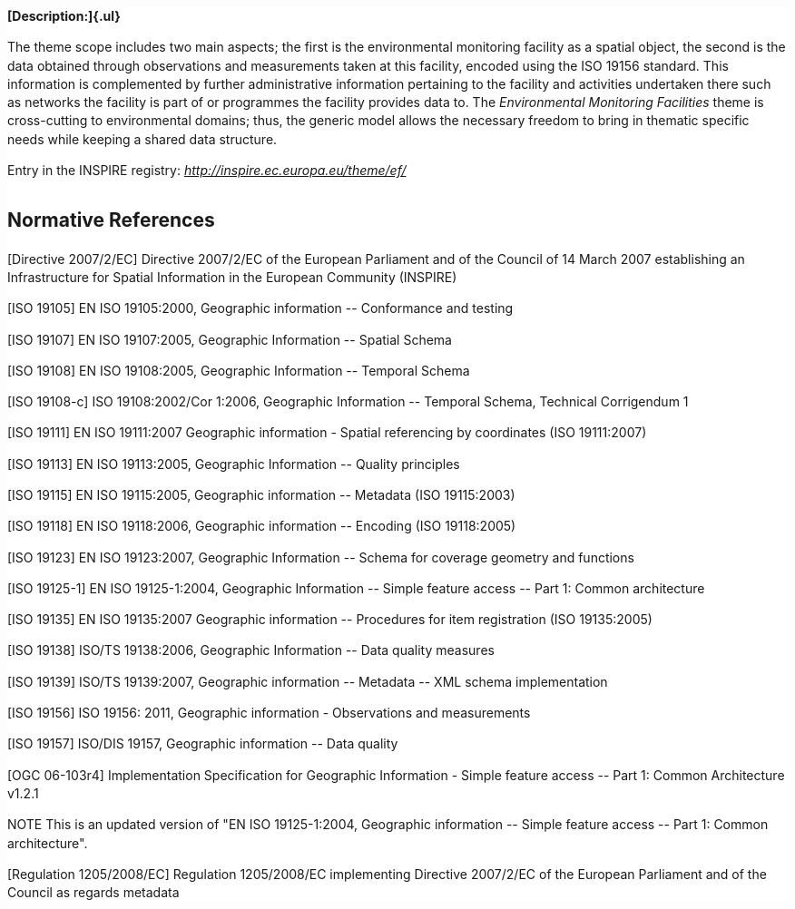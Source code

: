 **[Description:]{.ul}**

The theme scope includes two main aspects; the first is the environmental monitoring facility as a spatial object, the second is the data obtained through observations and measurements taken at this facility, encoded using the ISO 19156 standard. This information is complemented by further administrative information pertaining to the facility and activities undertaken there such as networks the facility is part of or programmes the facility provides data to. The *Environmental Monitoring Facilities* theme is cross-cutting to environmental domains; thus, the generic model allows the necessary freedom to bring in thematic specific needs while keeping a shared data structure.

Entry in the INSPIRE registry: *http://inspire.ec.europa.eu/theme/ef/*

## Normative References

\[Directive 2007/2/EC\] Directive 2007/2/EC of the European Parliament and of the Council of 14 March 2007 establishing an Infrastructure for Spatial Information in the European Community (INSPIRE)

\[ISO 19105\] EN ISO 19105:2000, Geographic information \-- Conformance and testing

\[ISO 19107\] EN ISO 19107:2005, Geographic Information -- Spatial Schema

\[ISO 19108\] EN ISO 19108:2005, Geographic Information -- Temporal Schema

\[ISO 19108-c\] ISO 19108:2002/Cor 1:2006, Geographic Information -- Temporal Schema, Technical Corrigendum 1

\[ISO 19111\] EN ISO 19111:2007 Geographic information - Spatial referencing by coordinates (ISO 19111:2007)

\[ISO 19113\] EN ISO 19113:2005, Geographic Information -- Quality principles

\[ISO 19115\] EN ISO 19115:2005, Geographic information -- Metadata (ISO 19115:2003)

\[ISO 19118\] EN ISO 19118:2006, Geographic information -- Encoding (ISO 19118:2005)

\[ISO 19123\] EN ISO 19123:2007, Geographic Information -- Schema for coverage geometry and functions

\[ISO 19125-1\] EN ISO 19125-1:2004, Geographic Information -- Simple feature access -- Part 1: Common architecture

\[ISO 19135\] EN ISO 19135:2007 Geographic information -- Procedures for item registration (ISO 19135:2005)

\[ISO 19138\] ISO/TS 19138:2006, Geographic Information -- Data quality measures

\[ISO 19139\] ISO/TS 19139:2007, Geographic information -- Metadata -- XML schema implementation

\[ISO 19156\] ISO 19156: 2011, Geographic information - Observations and measurements

\[ISO 19157\] ISO/DIS 19157, Geographic information -- Data quality

\[OGC 06-103r4\] Implementation Specification for Geographic Information - Simple feature access -- Part 1: Common Architecture v1.2.1

NOTE This is an updated version of \"EN ISO 19125-1:2004, Geographic information -- Simple feature access -- Part 1: Common architecture\".

\[Regulation 1205/2008/EC\] Regulation 1205/2008/EC implementing Directive 2007/2/EC of the European Parliament and of the Council as regards metadata
